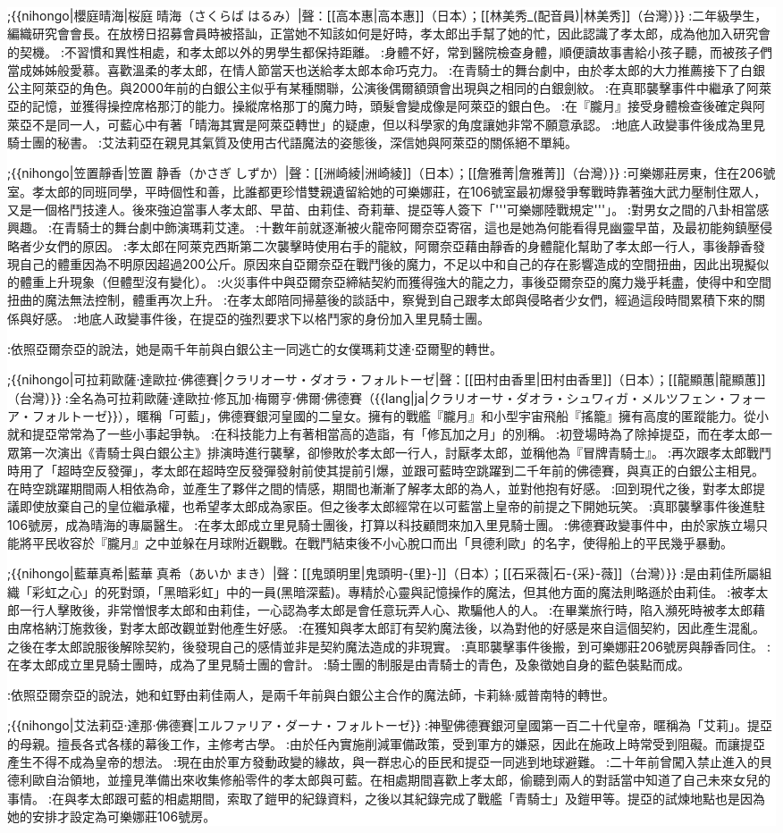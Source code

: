;<span id="晴海">{{nihongo|櫻庭晴海|桜庭 晴海（さくらば はるみ）|聲：[[高本惠|高本惠]]（日本）；[[林美秀_(配音員)|林美秀]]（台灣）}}
:二年級學生，編織研究會會長。在放榜日招募會員時被搭訕，正當她不知該如何是好時，孝太郎出手幫了她的忙，因此認識了孝太郎，成為他加入研究會的契機。
:不習慣和異性相處，和孝太郎以外的男學生都保持距離。
:身體不好，常到醫院檢查身體，順便讀故事書給小孩子聽，而被孩子們當成姊姊般愛慕。喜歡溫柔的孝太郎，在情人節當天也送給孝太郎本命巧克力。
:在青騎士的舞台劇中，由於孝太郎的大力推薦接下了白銀公主阿萊亞的角色。與2000年前的白銀公主似乎有某種關聯，公演後偶爾額頭會出現與之相同的白銀劍紋。
:在真耶襲擊事件中繼承了阿萊亞的記憶，並獲得操控席格那汀的能力。操縱席格那丁的魔力時，頭髮會變成像是阿萊亞的銀白色。
:在『朧月』接受身體檢查後確定與阿萊亞不是同一人，可藍心中有著「晴海其實是阿萊亞轉世」的疑慮，但以科學家的角度讓她非常不願意承認。
:地底人政變事件後成為里見騎士團的秘書。
:艾法莉亞在親見其氣質及使用古代語魔法的姿態後，深信她與阿萊亞的關係絕不單純。

;{{nihongo|笠置靜香|笠置 静香（かさぎ しずか）|聲：[[洲崎綾|洲崎綾]]（日本）；[[詹雅菁|詹雅菁]]（台灣）}}
:可樂娜莊房東，住在206號室。孝太郎的同班同學，平時個性和善，比誰都更珍惜雙親遺留給她的可樂娜莊，在106號室最初爆發爭奪戰時靠著強大武力壓制住眾人，又是一個格鬥技達人。後來強迫當事人孝太郎、早苗、由莉佳、奇莉華、提亞等人簽下「'''可樂娜陸戰規定'''」。
:對男女之間的八卦相當感興趣。
:在青騎士的舞台劇中飾演瑪莉艾達。
:十數年前就逐漸被火龍帝阿爾奈亞寄宿，這也是她為何能看得見幽靈早苗，及最初能夠鎮壓侵略者少女們的原因。
:孝太郎在阿萊克西斯第二次襲擊時使用右手的龍紋，阿爾奈亞藉由靜香的身體龍化幫助了孝太郎一行人，事後靜香發現自己的體重因為不明原因超過200公斤。原因來自亞爾奈亞在戰鬥後的魔力，不足以中和自己的存在影響造成的空間扭曲，因此出現擬似的體重上升現象（但體型沒有變化）。
:火災事件中與亞爾奈亞締結契約而獲得強大的龍之力，事後亞爾奈亞的魔力幾乎耗盡，使得中和空間扭曲的魔法無法控制，體重再次上升。
:在孝太郎陪同掃墓後的談話中，察覺到自己跟孝太郎與侵略者少女們，經過這段時間累積下來的關係與好感。
:地底人政變事件後，在提亞的強烈要求下以格鬥家的身份加入里見騎士團。

:依照亞爾奈亞的說法，她是兩千年前與白銀公主一同逃亡的女僕瑪莉艾達·亞爾聖的轉世。

;<span id="可藍">{{nihongo|可拉莉歐薩·達歐拉·佛德賽|クラリオーサ・ダオラ・フォルトーゼ|聲：[[田村由香里|田村由香里]]（日本）；[[龍顯蕙|龍顯蕙]]（台灣）}}
:全名為可拉莉歐薩·達歐拉·修瓦加·梅爾亨·佛爾·佛德賽（{{lang|ja|クラリオーサ・ダオラ・シュワィガ・メルツフェン・フォーア・フォルトーゼ}}），暱稱「可藍」，佛德賽銀河皇國的二皇女。擁有的戰艦『朧月』和小型宇宙飛船『搖籠』擁有高度的匿蹤能力。從小就和提亞常常為了一些小事起爭執。
:在科技能力上有著相當高的造詣，有「修瓦加之月」的別稱。
:初登場時為了除掉提亞，而在孝太郎一眾第一次演出《青騎士與白銀公主》排演時進行襲擊，卻慘敗於孝太郎一行人，討厭孝太郎，並稱他為『冒牌青騎士』。
:再次跟孝太郎戰鬥時用了「超時空反發彈」，孝太郎在超時空反發彈發射前使其提前引爆，並跟可藍時空跳躍到二千年前的佛德賽，與真正的白銀公主相見。在時空跳躍期間兩人相依為命，並產生了夥伴之間的情感，期間也漸漸了解孝太郎的為人，並對他抱有好感。
:回到現代之後，對孝太郎提議即使放棄自己的皇位繼承權，也希望孝太郎成為家臣。但之後孝太郎經常在以可藍當上皇帝的前提之下開她玩笑。
:真耶襲擊事件後進駐106號房，成為晴海的專屬醫生。
:在孝太郎成立里見騎士團後，打算以科技顧問來加入里見騎士團。
:佛德賽政變事件中，由於家族立場只能將平民收容於『朧月』之中並躲在月球附近觀戰。在戰鬥結束後不小心脫口而出「貝德利歐」的名字，使得船上的平民幾乎暴動。

;{{nihongo|藍華真希|藍華 真希（あいか まき）|聲：[[鬼頭明里|鬼頭明-{里}-]]（日本）；[[石采薇|石-{采}-薇]]（台灣）}}
:是由莉佳所屬組織「彩虹之心」的死對頭，「黑暗彩虹」中的一員(黑暗深藍)。專精於心靈與記憶操作的魔法，但其他方面的魔法則略遜於由莉佳。
:被孝太郎一行人擊敗後，非常憎恨孝太郎和由莉佳，一心認為孝太郎是會任意玩弄人心、欺騙他人的人。
:在畢業旅行時，陷入瀕死時被孝太郎藉由席格納汀施救後，對孝太郎改觀並對他產生好感。
:在獲知與孝太郎訂有契約魔法後，以為對他的好感是來自這個契約，因此產生混亂。之後在孝太郎說服後解除契約，後發現自己的感情並非是契約魔法造成的非現實。
:真耶襲擊事件後搬，到可樂娜莊206號房與靜香同住。
:在孝太郎成立里見騎士團時，成為了里見騎士團的會計。
:騎士團的制服是由青騎士的青色，及象徵她自身的藍色裝點而成。

:依照亞爾奈亞的說法，她和虹野由莉佳兩人，是兩千年前與白銀公主合作的魔法師，卡莉絲·威普南特的轉世。

;{{nihongo|艾法莉亞·達那·佛德賽|エルファリア・ダーナ・フォルトーゼ}}
:神聖佛德賽銀河皇國第一百二十代皇帝，暱稱為「艾莉」。提亞的母親。擅長各式各樣的幕後工作，主修考古學。
:由於任內實施削減軍備政策，受到軍方的嫌惡，因此在施政上時常受到阻礙。而讓提亞產生不得不成為皇帝的想法。
:現在由於軍方發動政變的緣故，與一群忠心的臣民和提亞一同逃到地球避難。
:二十年前曾闖入禁止進入的貝德利歐自治領地，並撞見準備出來收集修船零件的孝太郎與可藍。在相處期間喜歡上孝太郎，偷聽到兩人的對話當中知道了自己未來女兒的事情。
:在與孝太郎跟可藍的相處期間，索取了鎧甲的紀錄資料，之後以其紀錄完成了戰艦「青騎士」及鎧甲等。提亞的試煉地點也是因為她的安排才設定為可樂娜莊106號房。
